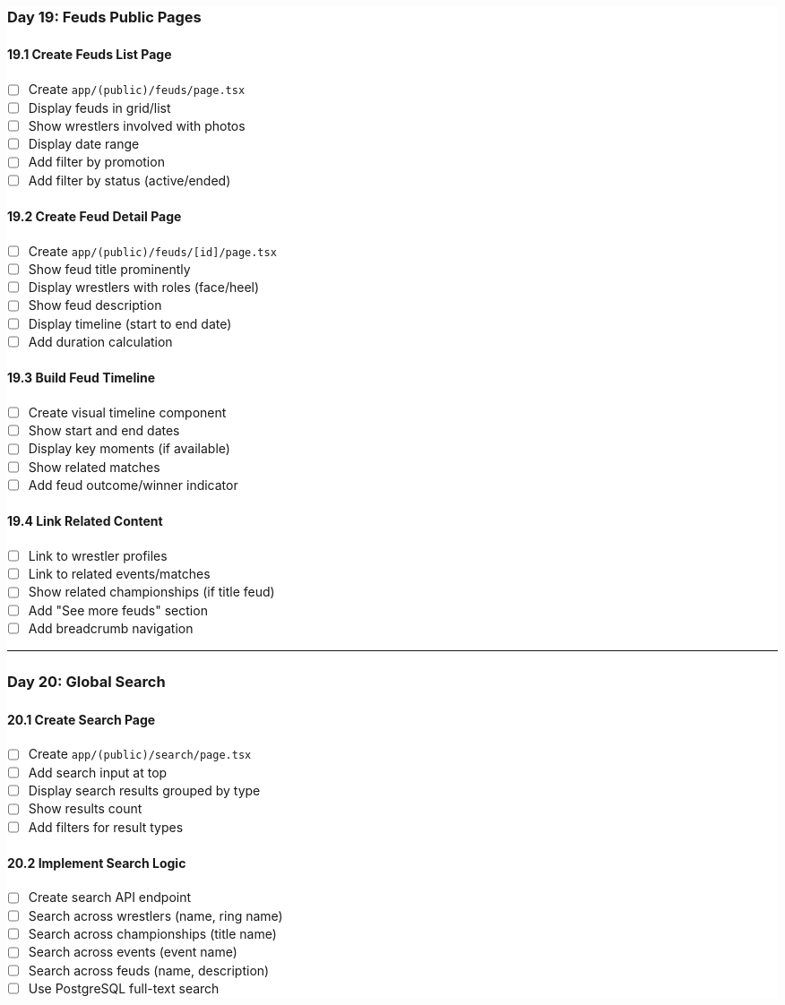 
### **Day 19: Feuds Public Pages**

#### 19.1 Create Feuds List Page

- [ ] Create `app/(public)/feuds/page.tsx`
- [ ] Display feuds in grid/list
- [ ] Show wrestlers involved with photos
- [ ] Display date range
- [ ] Add filter by promotion
- [ ] Add filter by status (active/ended)

#### 19.2 Create Feud Detail Page

- [ ] Create `app/(public)/feuds/[id]/page.tsx`
- [ ] Show feud title prominently
- [ ] Display wrestlers with roles (face/heel)
- [ ] Show feud description
- [ ] Display timeline (start to end date)
- [ ] Add duration calculation

#### 19.3 Build Feud Timeline

- [ ] Create visual timeline component
- [ ] Show start and end dates
- [ ] Display key moments (if available)
- [ ] Show related matches
- [ ] Add feud outcome/winner indicator

#### 19.4 Link Related Content

- [ ] Link to wrestler profiles
- [ ] Link to related events/matches
- [ ] Show related championships (if title feud)
- [ ] Add "See more feuds" section
- [ ] Add breadcrumb navigation

---

### **Day 20: Global Search**

#### 20.1 Create Search Page

- [ ] Create `app/(public)/search/page.tsx`
- [ ] Add search input at top
- [ ] Display search results grouped by type
- [ ] Show results count
- [ ] Add filters for result types

#### 20.2 Implement Search Logic

- [ ] Create search API endpoint
- [ ] Search across wrestlers (name, ring name)
- [ ] Search across championships (title name)
- [ ] Search across events (event name)
- [ ] Search across feuds (name, description)
- [ ] Use PostgreSQL full-text search
